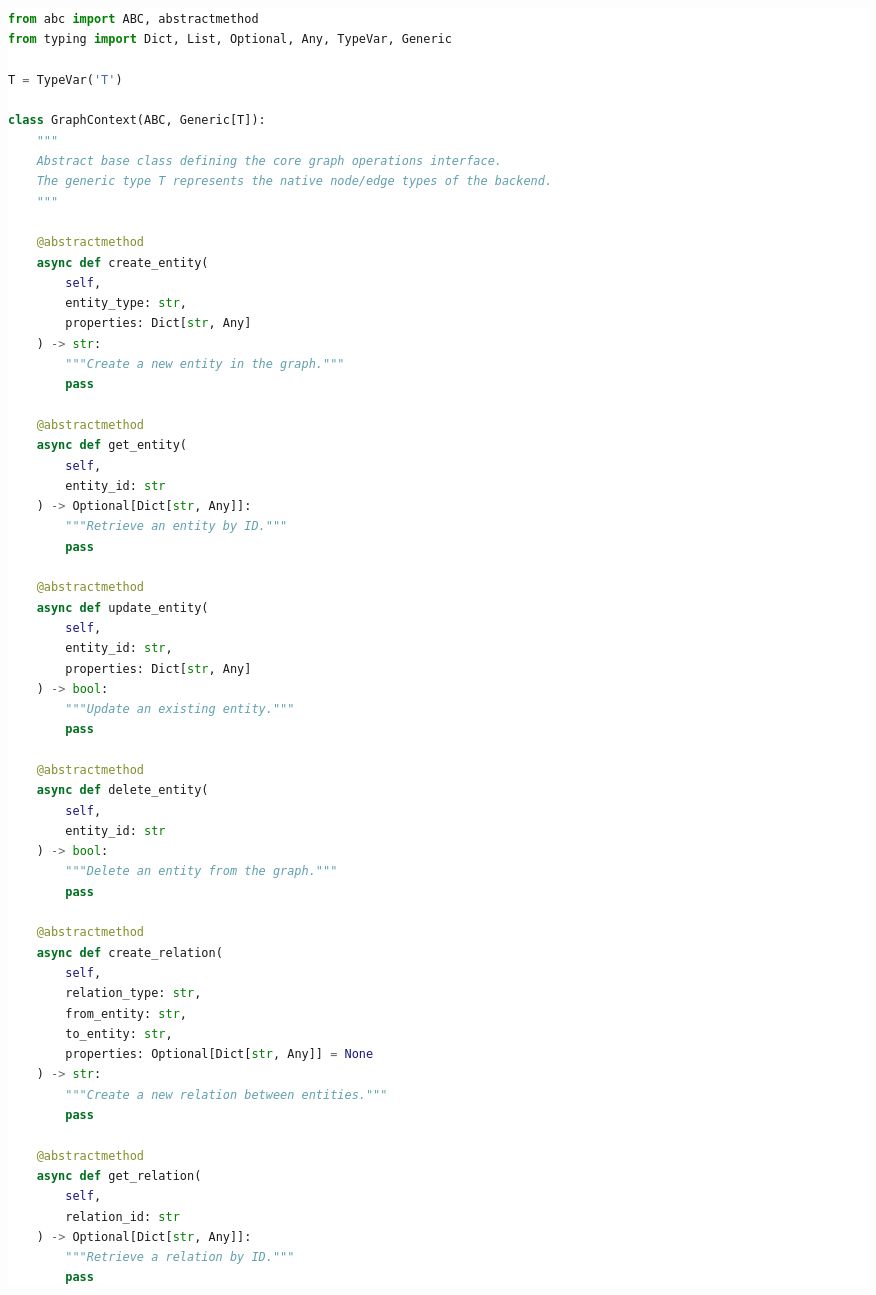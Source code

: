 ```python
from abc import ABC, abstractmethod
from typing import Dict, List, Optional, Any, TypeVar, Generic

T = TypeVar('T')

class GraphContext(ABC, Generic[T]):
    """
    Abstract base class defining the core graph operations interface.
    The generic type T represents the native node/edge types of the backend.
    """

    @abstractmethod
    async def create_entity(
        self,
        entity_type: str,
        properties: Dict[str, Any]
    ) -> str:
        """Create a new entity in the graph."""
        pass

    @abstractmethod
    async def get_entity(
        self,
        entity_id: str
    ) -> Optional[Dict[str, Any]]:
        """Retrieve an entity by ID."""
        pass

    @abstractmethod
    async def update_entity(
        self,
        entity_id: str,
        properties: Dict[str, Any]
    ) -> bool:
        """Update an existing entity."""
        pass

    @abstractmethod
    async def delete_entity(
        self,
        entity_id: str
    ) -> bool:
        """Delete an entity from the graph."""
        pass

    @abstractmethod
    async def create_relation(
        self,
        relation_type: str,
        from_entity: str,
        to_entity: str,
        properties: Optional[Dict[str, Any]] = None
    ) -> str:
        """Create a new relation between entities."""
        pass

    @abstractmethod
    async def get_relation(
        self,
        relation_id: str
    ) -> Optional[Dict[str, Any]]:
        """Retrieve a relation by ID."""
        pass
```